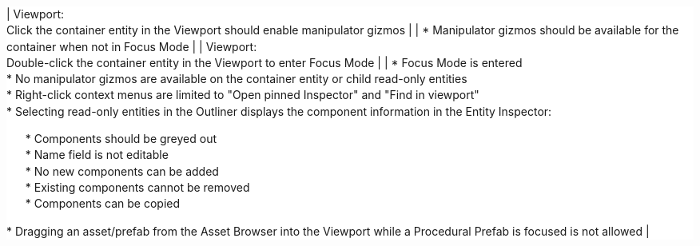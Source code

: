 | Viewport:<br>Click the container entity in the Viewport should enable manipulator gizmos                                                                 |                                                                                                                                                                                                                                                                                                                                       | *   Manipulator gizmos should be available for the container when not in Focus Mode                                                                                                                                                                                                                                                                                                                                                                                                                                                                                                                                                                                                                                                                                                                                                         |
| Viewport:<br>Double-click the container entity in the Viewport to enter Focus Mode                                                                       |                                                                                                                                                                                                                                                                                                                                       | *   Focus Mode is entered<br>*   No manipulator gizmos are available on the container entity or child read-only entities<br>*   Right-click context menus are limited to "Open pinned Inspector" and "Find in viewport"<br>*   Selecting read-only entities in the Outliner displays the component information in the Entity Inspector:<br><ul>*   Components should be greyed out<br>*   Name field is not editable<br>*   No new components can be added<br>*   Existing components cannot be removed<br>*   Components can be copied<br></ul>*   Dragging an asset/prefab from the Asset Browser into the Viewport while a Procedural Prefab is focused is not allowed                                                                                                                                                                   |
